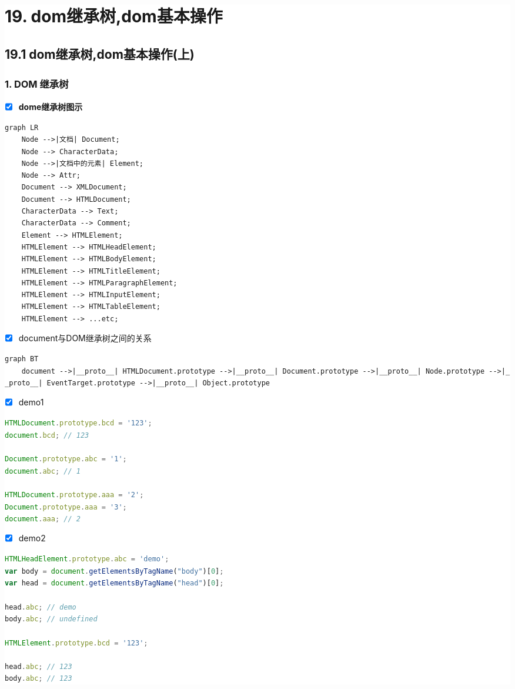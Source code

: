 # 19. dom继承树,dom基本操作

## 19.1 dom继承树,dom基本操作(上)

### 1. DOM 继承树

- [x] **dome继承树图示**

```mermaid
graph LR
    Node -->|文档| Document;
    Node --> CharacterData;
    Node -->|文档中的元素| Element;
    Node --> Attr;
    Document --> XMLDocument;
    Document --> HTMLDocument;
    CharacterData --> Text;
    CharacterData --> Comment;
    Element --> HTMLElement;
    HTMLElement --> HTMLHeadElement;
    HTMLElement --> HTMLBodyElement;
    HTMLElement --> HTMLTitleElement;
    HTMLElement --> HTMLParagraphElement;
    HTMLElement --> HTMLInputElement;
    HTMLElement --> HTMLTableElement;
    HTMLElement --> ...etc;
```

- [x] document与DOM继承树之间的关系

```mermaid
graph BT
    document -->|__proto__| HTMLDocument.prototype -->|__proto__| Document.prototype -->|__proto__| Node.prototype -->|__proto__| EventTarget.prototype -->|__proto__| Object.prototype
```

- [x] demo1

```js
HTMLDocument.prototype.bcd = '123';
document.bcd; // 123

Document.prototype.abc = '1';
document.abc; // 1

HTMLDocument.prototype.aaa = '2';
Document.prototype.aaa = '3';
document.aaa; // 2
```

- [x] demo2

```js
HTMLHeadElement.prototype.abc = 'demo';
var body = document.getElementsByTagName("body")[0];
var head = document.getElementsByTagName("head")[0];

head.abc; // demo
body.abc; // undefined

HTMLElement.prototype.bcd = '123';

head.abc; // 123
body.abc; // 123
```
